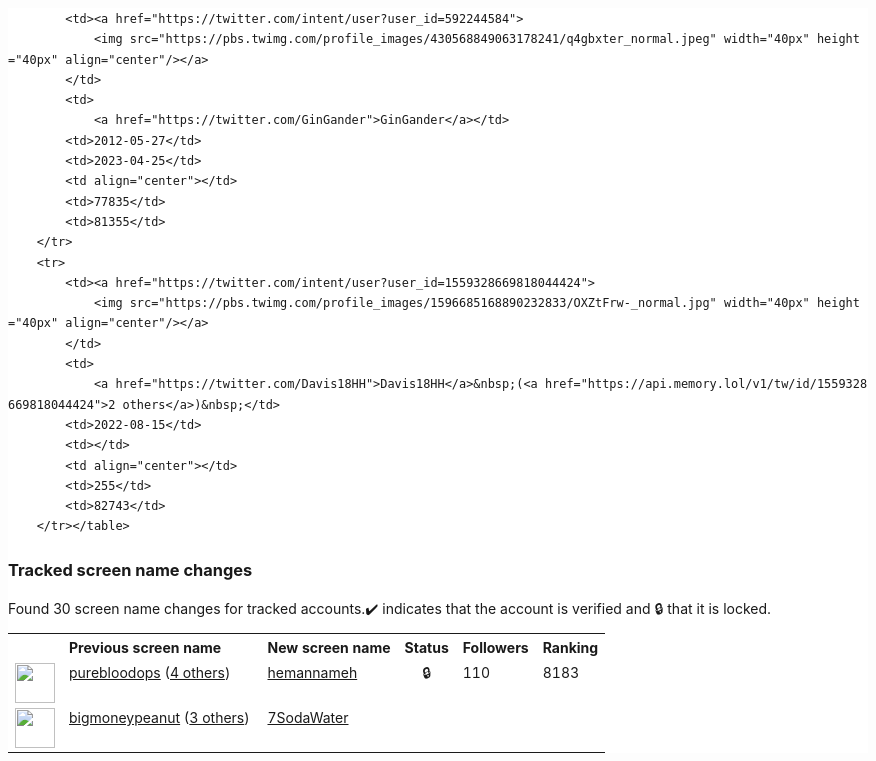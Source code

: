             <td><a href="https://twitter.com/intent/user?user_id=592244584">
                <img src="https://pbs.twimg.com/profile_images/430568849063178241/q4gbxter_normal.jpeg" width="40px" height="40px" align="center"/></a>
            </td>
            <td>
                <a href="https://twitter.com/GinGander">GinGander</a></td>
            <td>2012-05-27</td>
            <td>2023-04-25</td>
            <td align="center"></td>
            <td>77835</td>
            <td>81355</td>
        </tr>
        <tr>
            <td><a href="https://twitter.com/intent/user?user_id=1559328669818044424">
                <img src="https://pbs.twimg.com/profile_images/1596685168890232833/OXZtFrw-_normal.jpg" width="40px" height="40px" align="center"/></a>
            </td>
            <td>
                <a href="https://twitter.com/Davis18HH">Davis18HH</a>&nbsp;(<a href="https://api.memory.lol/v1/tw/id/1559328669818044424">2 others</a>)&nbsp;</td>
            <td>2022-08-15</td>
            <td></td>
            <td align="center"></td>
            <td>255</td>
            <td>82743</td>
        </tr></table>

### Tracked screen name changes

Found 30 screen name changes for tracked accounts.✔️ indicates that the account is verified and 🔒 that it is locked.

<table>
    <tr>
        <th></th>
        <th align="left">Previous screen name</th>
        <th align="left">New screen name</th>
        <th align="left">Status</th>
        <th align="left">Followers</th>
        <th align="left">Ranking</th></tr>
    </tr>
        <tr>
            <td><a href="https://twitter.com/intent/user?user_id=816528129862692868">
                <img src="https://pbs.twimg.com/profile_images/1596602728469233664/iC4sMlyU_normal.jpg" width="40px" height="40px" align="center"/></a>
            </td>
            <td>
                <a href="https://twitter.com/purebloodops">purebloodops</a>&nbsp;(<a href="https://api.memory.lol/v1/tw/id/816528129862692868">4 others</a>)&nbsp;</td>
            <td>
                <a href="https://twitter.com/hemannameh">hemannameh</a>
            </td>
            <td align="center">🔒</td>
            <td>110</td>
            <td>8183</td>
        </tr>
        <tr>
            <td><a href="https://twitter.com/intent/user?user_id=1499798091733647367">
                <img src="https://pbs.twimg.com/profile_images/1596925685221789696/YezxtZ86_normal.jpg" width="40px" height="40px" align="center"/></a>
            </td>
            <td>
                <a href="https://twitter.com/bigmoneypeanut">bigmoneypeanut</a>&nbsp;(<a href="https://api.memory.lol/v1/tw/id/1499798091733647367">3 others</a>)&nbsp;</td>
            <td>
                <a href="https://twitter.com/7SodaWater">7SodaWater</a>